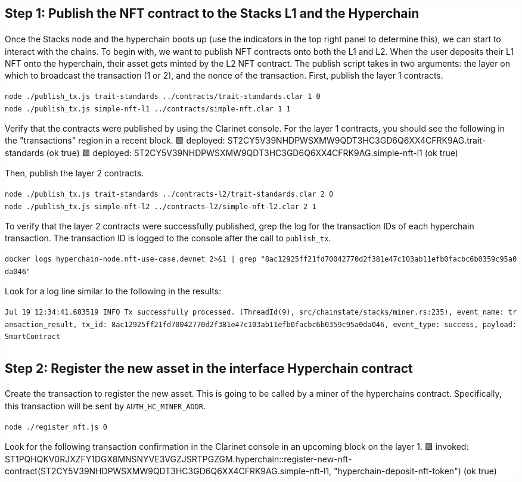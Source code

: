 ## Step 1: Publish the NFT contract to the Stacks L1 and the Hyperchain
Once the Stacks node and the hyperchain boots up (use the indicators in the top right panel to determine this), we can 
start to interact with the chains. To begin with, we want to publish NFT contracts onto both the L1 and L2. When the user
deposits their L1 NFT onto the hyperchain, their asset gets minted by the L2 NFT contract. 
The publish script takes in two arguments: the layer on which to broadcast the transaction (1 or 2), and the nonce of the transaction.
First, publish the layer 1 contracts. 
```
node ./publish_tx.js trait-standards ../contracts/trait-standards.clar 1 0 
node ./publish_tx.js simple-nft-l1 ../contracts/simple-nft.clar 1 1
```

Verify that the contracts were published by using the Clarinet console.
For the layer 1 contracts, you should see the following in the "transactions" region in a recent block.
🟩  deployed: ST2CY5V39NHDPWSXMW9QDT3HC3GD6Q6XX4CFRK9AG.trait-standards (ok true)
🟩  deployed: ST2CY5V39NHDPWSXMW9QDT3HC3GD6Q6XX4CFRK9AG.simple-nft-l1 (ok true)

Then, publish the layer 2 contracts. 
```
node ./publish_tx.js trait-standards ../contracts-l2/trait-standards.clar 2 0 
node ./publish_tx.js simple-nft-l2 ../contracts-l2/simple-nft-l2.clar 2 1 
```

To verify that the layer 2 contracts were successfully published, grep the log for the transaction IDs of each hyperchain transaction.
The transaction ID is logged to the console after the call to `publish_tx`. 
```
docker logs hyperchain-node.nft-use-case.devnet 2>&1 | grep "8ac12925ff21fd70042770d2f381e47c103ab11efb0facbc6b0359c95a0da046"
```

Look for a log line similar to the following in the results:
```
Jul 19 12:34:41.683519 INFO Tx successfully processed. (ThreadId(9), src/chainstate/stacks/miner.rs:235), event_name: transaction_result, tx_id: 8ac12925ff21fd70042770d2f381e47c103ab11efb0facbc6b0359c95a0da046, event_type: success, payload: SmartContract
```

## Step 2: Register the new asset in the interface Hyperchain contract
Create the transaction to register the new asset. This is going to be called by a miner of the hyperchains contract.
Specifically, this transaction will be sent by `AUTH_HC_MINER_ADDR`.
```
node ./register_nft.js 0
```
Look for the following transaction confirmation in the Clarinet console in an upcoming block on the layer 1.
🟩  invoked: ST1PQHQKV0RJXZFY1DGX8MNSNYVE3VGZJSRTPGZGM.hyperchain::register-new-nft-contract(ST2CY5V39NHDPWSXMW9QDT3HC3GD6Q6XX4CFRK9AG.simple-nft-l1, "hyperchain-deposit-nft-token") (ok true)
